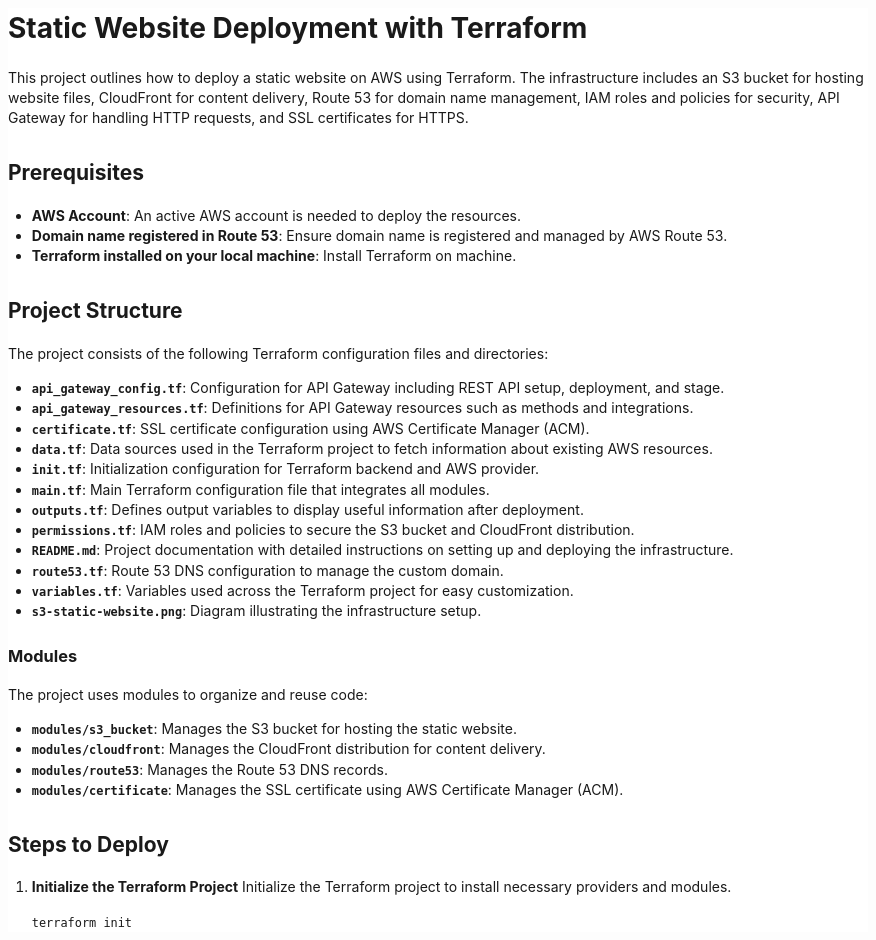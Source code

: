 # Static Website Deployment with Terraform

This project outlines how to deploy a static website on AWS using Terraform. The infrastructure includes an S3 bucket for hosting website files, CloudFront for content delivery, Route 53 for domain name management, IAM roles and policies for security, API Gateway for handling HTTP requests, and SSL certificates for HTTPS.

## Prerequisites
- **AWS Account**: An active AWS account is needed to deploy the resources.
- **Domain name registered in Route 53**: Ensure domain name is registered and managed by AWS Route 53.
- **Terraform installed on your local machine**: Install Terraform on machine.

## Project Structure
The project consists of the following Terraform configuration files and directories:

- **`api_gateway_config.tf`**: Configuration for API Gateway including REST API setup, deployment, and stage.
- **`api_gateway_resources.tf`**: Definitions for API Gateway resources such as methods and integrations.
- **`certificate.tf`**: SSL certificate configuration using AWS Certificate Manager (ACM).
- **`data.tf`**: Data sources used in the Terraform project to fetch information about existing AWS resources.
- **`init.tf`**: Initialization configuration for Terraform backend and AWS provider.
- **`main.tf`**: Main Terraform configuration file that integrates all modules.
- **`outputs.tf`**: Defines output variables to display useful information after deployment.
- **`permissions.tf`**: IAM roles and policies to secure the S3 bucket and CloudFront distribution.
- **`README.md`**: Project documentation with detailed instructions on setting up and deploying the infrastructure.
- **`route53.tf`**: Route 53 DNS configuration to manage the custom domain.
- **`variables.tf`**: Variables used across the Terraform project for easy customization.
- **`s3-static-website.png`**: Diagram illustrating the infrastructure setup.

### Modules
The project uses modules to organize and reuse code:

- **`modules/s3_bucket`**: Manages the S3 bucket for hosting the static website.
- **`modules/cloudfront`**: Manages the CloudFront distribution for content delivery.
- **`modules/route53`**: Manages the Route 53 DNS records.
- **`modules/certificate`**: Manages the SSL certificate using AWS Certificate Manager (ACM).

## Steps to Deploy

1. **Initialize the Terraform Project**
   Initialize the Terraform project to install necessary providers and modules.

   ```sh
   terraform init
   ```
